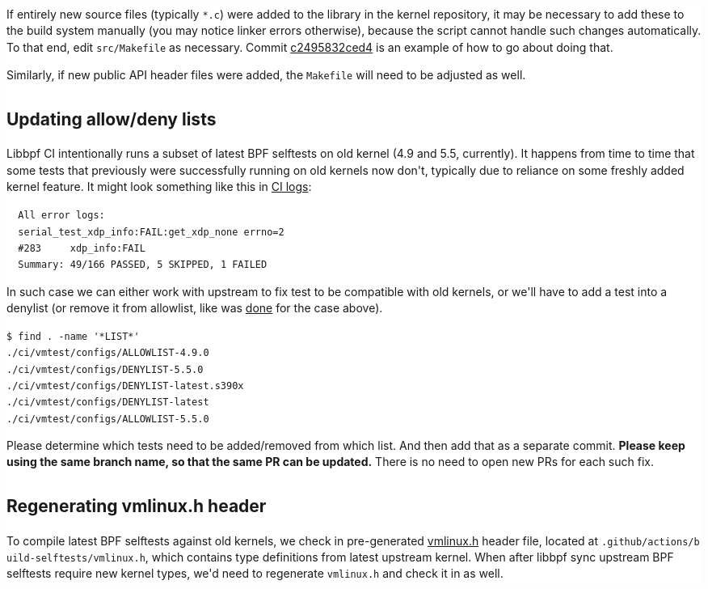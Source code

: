 If entirely new source files (typically `*.c`) were added to the library in the
kernel repository, it may be necessary to add these to the build system
manually (you may notice linker errors otherwise), because the script cannot
handle such changes automatically. To that end, edit `src/Makefile` as
necessary. Commit
[c2495832ced4](https://github.com/libbpf/libbpf/commit/c2495832ced4239bcd376b9954db38a6addd89ca)
is an example of how to go about doing that.

Similarly, if new public API header files were added, the `Makefile` will need
to be adjusted as well.

Updating allow/deny lists
-------------------------

Libbpf CI intentionally runs a subset of latest BPF selftests on old kernel
(4.9 and 5.5, currently). It happens from time to time that some tests that
previously were successfully running on old kernels now don't, typically due to
reliance on some freshly added kernel feature. It might look something like this in [CI logs](https://github.com/libbpf/libbpf/actions/runs/4206303272/jobs/7299609578#step:4:2733):

```
  All error logs:
  serial_test_xdp_info:FAIL:get_xdp_none errno=2
  #283     xdp_info:FAIL
  Summary: 49/166 PASSED, 5 SKIPPED, 1 FAILED
```

In such case we can either work with upstream to fix test to be compatible with
old kernels, or we'll have to add a test into a denylist (or remove it from
allowlist, like was [done](https://github.com/libbpf/libbpf/commit/ea284299025bf85b85b4923191de6463cd43ccd6)
for the case above).

```
$ find . -name '*LIST*'
./ci/vmtest/configs/ALLOWLIST-4.9.0
./ci/vmtest/configs/DENYLIST-5.5.0
./ci/vmtest/configs/DENYLIST-latest.s390x
./ci/vmtest/configs/DENYLIST-latest
./ci/vmtest/configs/ALLOWLIST-5.5.0
```

Please determine which tests need to be added/removed from which list. And then
add that as a separate commit. **Please keep using the same branch name, so
that the same PR can be updated.** There is no need to open new PRs for each
such fix.

Regenerating vmlinux.h header
-----------------------------

To compile latest BPF selftests against old kernels, we check in pre-generated
[vmlinux.h](https://github.com/libbpf/libbpf/blob/master/.github/actions/build-selftests/vmlinux.h)
header file, located at `.github/actions/build-selftests/vmlinux.h`, which
contains type definitions from latest upstream kernel. When after libbpf sync
upstream BPF selftests require new kernel types, we'd need to regenerate
`vmlinux.h` and check it in as well.
